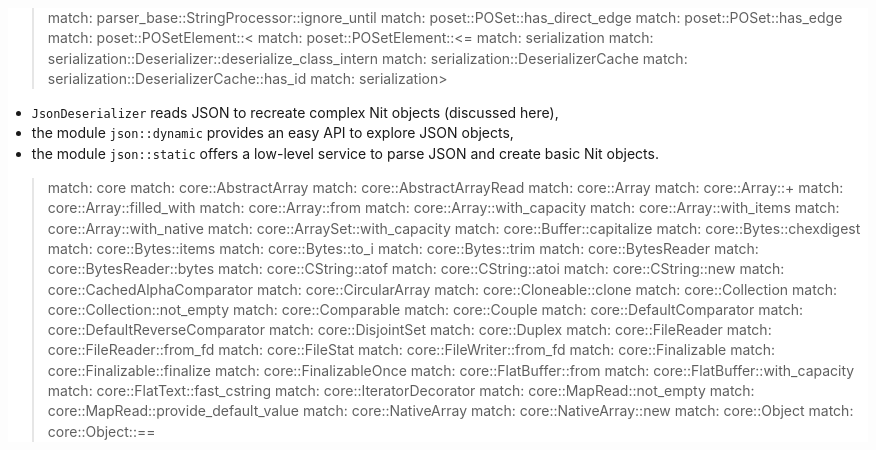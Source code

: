 > match: parser_base::StringProcessor::ignore_until
> match: poset::POSet::has_direct_edge
> match: poset::POSet::has_edge
> match: poset::POSetElement::<
> match: poset::POSetElement::<=
> match: serialization
> match: serialization::Deserializer::deserialize_class_intern
> match: serialization::DeserializerCache
> match: serialization::DeserializerCache::has_id
> match: serialization>

* `JsonDeserializer` reads JSON to recreate complex Nit objects (discussed here),
* the module `json::dynamic` provides an easy API to explore JSON objects,
* the module `json::static` offers a low-level service to parse JSON and create basic Nit objects.

> match: core
> match: core::AbstractArray
> match: core::AbstractArrayRead
> match: core::Array
> match: core::Array::+
> match: core::Array::filled_with
> match: core::Array::from
> match: core::Array::with_capacity
> match: core::Array::with_items
> match: core::Array::with_native
> match: core::ArraySet::with_capacity
> match: core::Buffer::capitalize
> match: core::Bytes::chexdigest
> match: core::Bytes::items
> match: core::Bytes::to_i
> match: core::Bytes::trim
> match: core::BytesReader
> match: core::BytesReader::bytes
> match: core::CString::atof
> match: core::CString::atoi
> match: core::CString::new
> match: core::CachedAlphaComparator
> match: core::CircularArray
> match: core::Cloneable::clone
> match: core::Collection
> match: core::Collection::not_empty
> match: core::Comparable
> match: core::Couple
> match: core::DefaultComparator
> match: core::DefaultReverseComparator
> match: core::DisjointSet
> match: core::Duplex
> match: core::FileReader
> match: core::FileReader::from_fd
> match: core::FileStat
> match: core::FileWriter::from_fd
> match: core::Finalizable
> match: core::Finalizable::finalize
> match: core::FinalizableOnce
> match: core::FlatBuffer::from
> match: core::FlatBuffer::with_capacity
> match: core::FlatText::fast_cstring
> match: core::IteratorDecorator
> match: core::MapRead::not_empty
> match: core::MapRead::provide_default_value
> match: core::NativeArray
> match: core::NativeArray::new
> match: core::Object
> match: core::Object::==